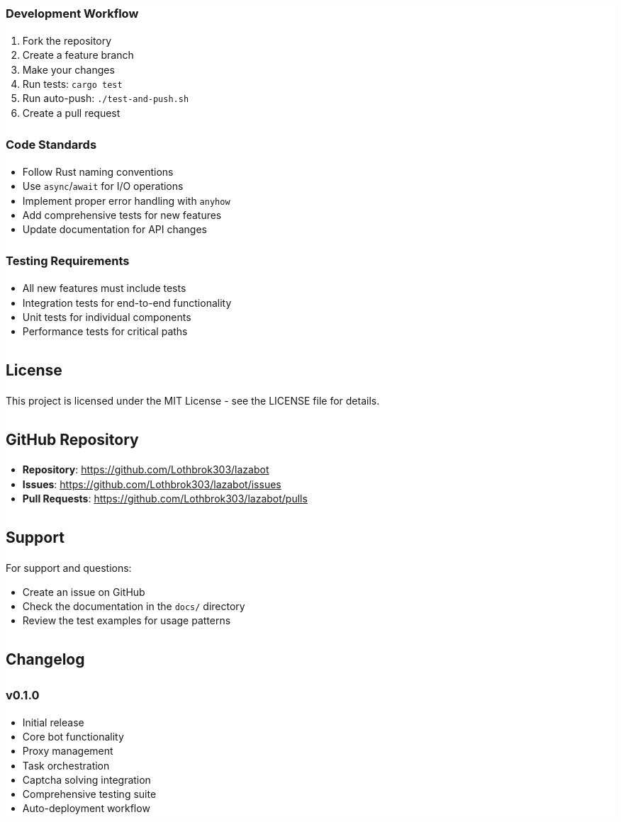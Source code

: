 ### Development Workflow
1. Fork the repository
2. Create a feature branch
3. Make your changes
4. Run tests: `cargo test`
5. Run auto-push: `./test-and-push.sh`
6. Create a pull request

### Code Standards
- Follow Rust naming conventions
- Use `async`/`await` for I/O operations
- Implement proper error handling with `anyhow`
- Add comprehensive tests for new features
- Update documentation for API changes

### Testing Requirements
- All new features must include tests
- Integration tests for end-to-end functionality
- Unit tests for individual components
- Performance tests for critical paths

## License

This project is licensed under the MIT License - see the LICENSE file for details.

## GitHub Repository

- **Repository**: https://github.com/Lothbrok303/lazabot
- **Issues**: https://github.com/Lothbrok303/lazabot/issues
- **Pull Requests**: https://github.com/Lothbrok303/lazabot/pulls

## Support

For support and questions:
- Create an issue on GitHub
- Check the documentation in the `docs/` directory
- Review the test examples for usage patterns

## Changelog

### v0.1.0
- Initial release
- Core bot functionality
- Proxy management
- Task orchestration
- Captcha solving integration
- Comprehensive testing suite
- Auto-deployment workflow
